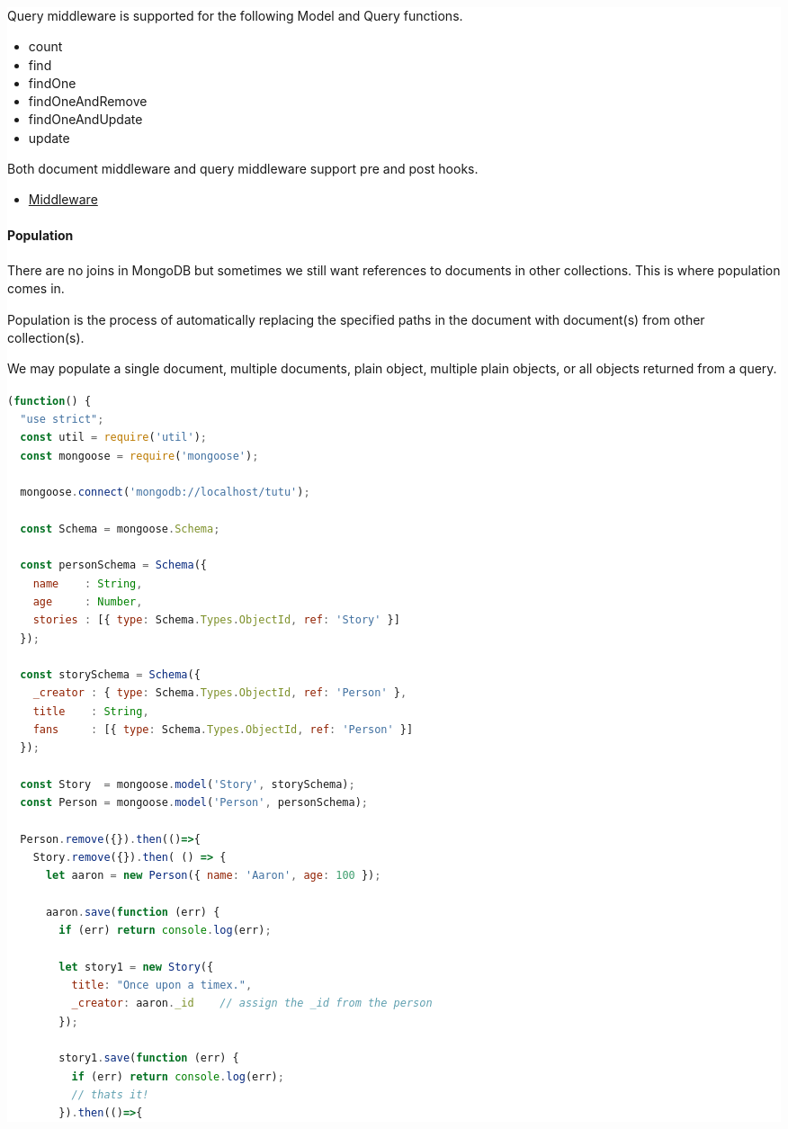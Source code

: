 Query middleware is supported for the following Model and Query functions.

* count
* find
* findOne
* findOneAndRemove
* findOneAndUpdate
* update

Both document middleware and query middleware support pre and post hooks. 


* [Middleware](http://mongoosejs.com/docs/middleware.html)

#### Population 

There are no joins in MongoDB but sometimes we still want references to documents in other collections. This is where population comes in. 

Population is the process of automatically replacing the specified paths in the document with document(s) from other collection(s). 

We may populate a single document, multiple documents, plain object, multiple plain objects, or all objects returned from a query.

```javascript
(function() {
  "use strict";
  const util = require('util');
  const mongoose = require('mongoose');

  mongoose.connect('mongodb://localhost/tutu');

  const Schema = mongoose.Schema;
    
  const personSchema = Schema({
    name    : String,
    age     : Number,
    stories : [{ type: Schema.Types.ObjectId, ref: 'Story' }]
  });

  const storySchema = Schema({
    _creator : { type: Schema.Types.ObjectId, ref: 'Person' },
    title    : String,
    fans     : [{ type: Schema.Types.ObjectId, ref: 'Person' }]
  });

  const Story  = mongoose.model('Story', storySchema);
  const Person = mongoose.model('Person', personSchema);

  Person.remove({}).then(()=>{
    Story.remove({}).then( () => {
      let aaron = new Person({ name: 'Aaron', age: 100 });

      aaron.save(function (err) {
        if (err) return console.log(err);
      
        let story1 = new Story({
          title: "Once upon a timex.",
          _creator: aaron._id    // assign the _id from the person
        });
      
        story1.save(function (err) {
          if (err) return console.log(err);
          // thats it!
        }).then(()=>{

```